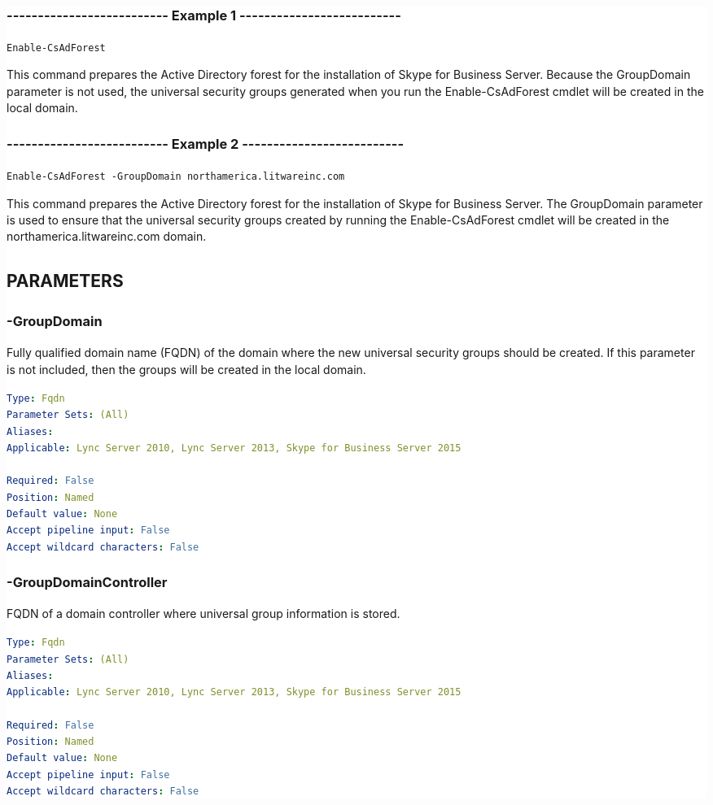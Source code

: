 ### -------------------------- Example 1 --------------------------
```
Enable-CsAdForest
```

This command prepares the Active Directory forest for the installation of Skype for Business Server.
Because the GroupDomain parameter is not used, the universal security groups generated when you run the Enable-CsAdForest cmdlet will be created in the local domain.

### -------------------------- Example 2 --------------------------
```
Enable-CsAdForest -GroupDomain northamerica.litwareinc.com
```

This command prepares the Active Directory forest for the installation of Skype for Business Server.
The GroupDomain parameter is used to ensure that the universal security groups created by running the Enable-CsAdForest cmdlet will be created in the northamerica.litwareinc.com domain.


## PARAMETERS

### -GroupDomain
Fully qualified domain name (FQDN) of the domain where the new universal security groups should be created.
If this parameter is not included, then the groups will be created in the local domain.

```yaml
Type: Fqdn
Parameter Sets: (All)
Aliases: 
Applicable: Lync Server 2010, Lync Server 2013, Skype for Business Server 2015

Required: False
Position: Named
Default value: None
Accept pipeline input: False
Accept wildcard characters: False
```

### -GroupDomainController
FQDN of a domain controller where universal group information is stored.

```yaml
Type: Fqdn
Parameter Sets: (All)
Aliases: 
Applicable: Lync Server 2010, Lync Server 2013, Skype for Business Server 2015

Required: False
Position: Named
Default value: None
Accept pipeline input: False
Accept wildcard characters: False
```
